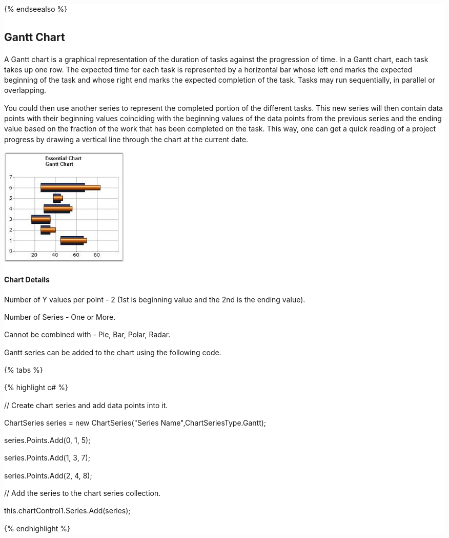 {% endseealso %}

## Gantt Chart

A Gantt chart is a graphical representation of the duration of tasks against the progression of time. In a Gantt chart, each task takes up one row. The expected time for each task is represented by a horizontal bar whose left end marks the expected beginning of the task and whose right end marks the expected completion of the task. Tasks may run sequentially, in parallel or overlapping. 

You could then use another series to represent the completed portion of the different tasks. This new series will then contain data points with their beginning values coinciding with the beginning values of the data points from the previous series and the ending value based on the fraction of the work that has been completed on the task. This way, one can get a quick reading of a project progress by drawing a vertical line through the chart at the current date. 

![Chart Types](Chart-Types_images/Chart-Types_img8.jpeg)

#### Chart Details

Number of Y values per point - 2 (1st is beginning value and the 2nd is the ending value).

Number of Series - One or More.

Cannot be combined with - Pie, Bar, Polar, Radar.

Gantt series can be added to the chart using the following code. 

{% tabs %}  

{% highlight c# %}

// Create chart series and add data points into it.

ChartSeries series = new ChartSeries("Series Name",ChartSeriesType.Gantt);

series.Points.Add(0, 1, 5);

series.Points.Add(1, 3, 7);

series.Points.Add(2, 4, 8);

// Add the series to the chart series collection.

this.chartControl1.Series.Add(series);

{% endhighlight %}
